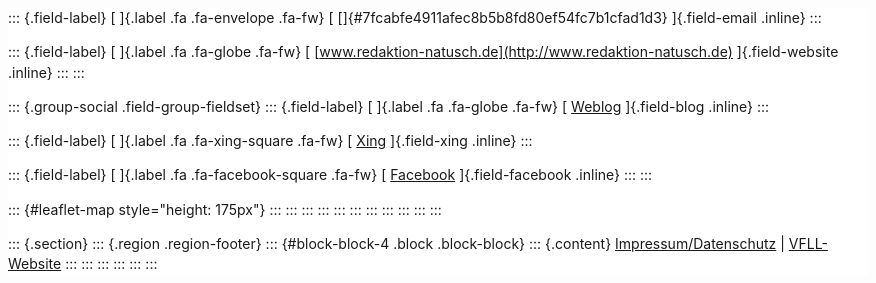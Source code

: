 ::: {.field-label}
[ ]{.label .fa .fa-envelope .fa-fw} [
[]{#7fcabfe4911afec8b5b8fd80ef54fc7b1cfad1d3} ]{.field-email .inline}
:::

::: {.field-label}
[ ]{.label .fa .fa-globe .fa-fw} [
[www.redaktion-natusch.de](http://www.redaktion-natusch.de)
]{.field-website .inline}
:::
:::

::: {.group-social .field-group-fieldset}
::: {.field-label}
[ ]{.label .fa .fa-globe .fa-fw} [
[Weblog](http://www.arbeiten-im-sekretariat.de) ]{.field-blog .inline}
:::

::: {.field-label}
[ ]{.label .fa .fa-xing-square .fa-fw} [
[Xing](https://www.xing.com/profile/Cordula_Natusch?sc_o=mxb_p)
]{.field-xing .inline}
:::

::: {.field-label}
[ ]{.label .fa .fa-facebook-square .fa-fw} [
[Facebook](https://www.facebook.com/pages/arbeiten-im-sekretariatde/858802597515730?ref=tn_tnmn)
]{.field-facebook .inline}
:::
:::

::: {#leaflet-map style="height: 175px"}
:::
:::
:::
:::
:::
:::
:::
:::
:::
:::
:::

::: {.section}
::: {.region .region-footer}
::: {#block-block-4 .block .block-block}
::: {.content}
[Impressum/Datenschutz](/impressum) \|
[VFLL-Website](http://www.vfll.de)
:::
:::
:::
:::
:::
:::
